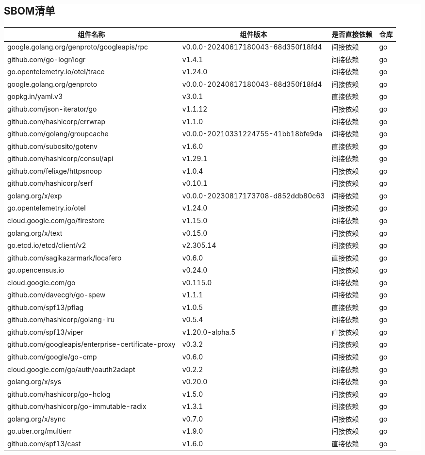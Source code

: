 


## SBOM清单

| 组件名称 | 组件版本 | 是否直接依赖 | 仓库 |
| -------- | -------- | ------------ | ---- |
|google.golang.org/genproto/googleapis/rpc|v0.0.0-20240617180043-68d350f18fd4|间接依赖|go|
|github.com/go-logr/logr|v1.4.1|间接依赖|go|
|go.opentelemetry.io/otel/trace|v1.24.0|间接依赖|go|
|google.golang.org/genproto|v0.0.0-20240617180043-68d350f18fd4|间接依赖|go|
|gopkg.in/yaml.v3|v3.0.1|直接依赖|go|
|github.com/json-iterator/go|v1.1.12|间接依赖|go|
|github.com/hashicorp/errwrap|v1.1.0|间接依赖|go|
|github.com/golang/groupcache|v0.0.0-20210331224755-41bb18bfe9da|间接依赖|go|
|github.com/subosito/gotenv|v1.6.0|直接依赖|go|
|github.com/hashicorp/consul/api|v1.29.1|间接依赖|go|
|github.com/felixge/httpsnoop|v1.0.4|间接依赖|go|
|github.com/hashicorp/serf|v0.10.1|间接依赖|go|
|golang.org/x/exp|v0.0.0-20230817173708-d852ddb80c63|间接依赖|go|
|go.opentelemetry.io/otel|v1.24.0|间接依赖|go|
|cloud.google.com/go/firestore|v1.15.0|间接依赖|go|
|golang.org/x/text|v0.15.0|间接依赖|go|
|go.etcd.io/etcd/client/v2|v2.305.14|间接依赖|go|
|github.com/sagikazarmark/locafero|v0.6.0|直接依赖|go|
|go.opencensus.io|v0.24.0|间接依赖|go|
|cloud.google.com/go|v0.115.0|间接依赖|go|
|github.com/davecgh/go-spew|v1.1.1|间接依赖|go|
|github.com/spf13/pflag|v1.0.5|直接依赖|go|
|github.com/hashicorp/golang-lru|v0.5.4|间接依赖|go|
|github.com/spf13/viper|v1.20.0-alpha.5|直接依赖|go|
|github.com/googleapis/enterprise-certificate-proxy|v0.3.2|间接依赖|go|
|github.com/google/go-cmp|v0.6.0|间接依赖|go|
|cloud.google.com/go/auth/oauth2adapt|v0.2.2|间接依赖|go|
|golang.org/x/sys|v0.20.0|间接依赖|go|
|github.com/hashicorp/go-hclog|v1.5.0|间接依赖|go|
|github.com/hashicorp/go-immutable-radix|v1.3.1|间接依赖|go|
|golang.org/x/sync|v0.7.0|间接依赖|go|
|go.uber.org/multierr|v1.9.0|间接依赖|go|
|github.com/spf13/cast|v1.6.0|直接依赖|go|